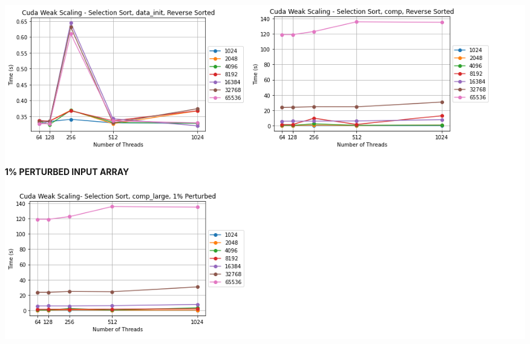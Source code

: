 <img src="./Report_Images/SelectionSort/cuda-weak-26.png" alt="Average-Time-main-Weak Scaling" width="400">
<img src="./Report_Images/SelectionSort/cuda-weak-27.png" alt="Average-Time-main-Weak Scaling" width="400">

#### 1% PERTURBED INPUT ARRAY

<img src="./Report_Images/SelectionSort/cuda-weak-28.png" alt="Average-Time-main-Weak Scaling" width="400">